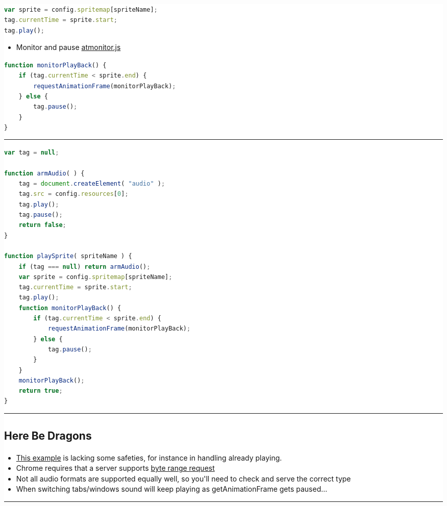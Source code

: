 ```javascript
var sprite = config.spritemap[spriteName];
tag.currentTime = sprite.start;
tag.play();
```
- Monitor and pause [atmonitor.js](present.src/atmonitor.js)

```javascript
function monitorPlayBack() {
    if (tag.currentTime < sprite.end) {
        requestAnimationFrame(monitorPlayBack);
    } else {
        tag.pause();
    }
}
```


---

```javascript
var tag = null;

function armAudio( ) {
    tag = document.createElement( "audio" );
    tag.src = config.resources[0];
    tag.play();
    tag.pause();
    return false;
}

function playSprite( spriteName ) {
    if (tag === null) return armAudio();
    var sprite = config.spritemap[spriteName];
    tag.currentTime = sprite.start;
    tag.play();
    function monitorPlayBack() {
        if (tag.currentTime < sprite.end) {
            requestAnimationFrame(monitorPlayBack);
        } else {
            tag.pause();
        }
    }
    monitorPlayBack();
    return true;
}
```

---

## Here Be Dragons

- [This example](present.src/atcomplete.js?rough) is lacking some safeties, for instance in handling already playing.
- Chrome requires that a server supports [byte range request](https://developer.mozilla.org/en-US/docs/Configuring_servers_for_Ogg_media#Handle_HTTP_1.1_byte_range_requests_correctly)
- Not all audio formats are supported equally well, so you'll need to check and serve the correct type
- When switching tabs/windows sound will keep playing as getAnimationFrame gets paused...

---